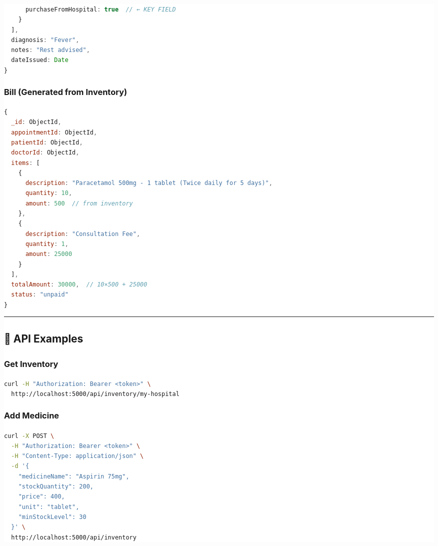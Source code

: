 ```javascript
      purchaseFromHospital: true  // ← KEY FIELD
    }
  ],
  diagnosis: "Fever",
  notes: "Rest advised",
  dateIssued: Date
}
```

### Bill (Generated from Inventory)
```javascript
{
  _id: ObjectId,
  appointmentId: ObjectId,
  patientId: ObjectId,
  doctorId: ObjectId,
  items: [
    {
      description: "Paracetamol 500mg - 1 tablet (Twice daily for 5 days)",
      quantity: 10,
      amount: 500  // from inventory
    },
    {
      description: "Consultation Fee",
      quantity: 1,
      amount: 25000
    }
  ],
  totalAmount: 30000,  // 10×500 + 25000
  status: "unpaid"
}
```

---

## 🔧 API Examples

### Get Inventory
```bash
curl -H "Authorization: Bearer <token>" \
  http://localhost:5000/api/inventory/my-hospital
```

### Add Medicine
```bash
curl -X POST \
  -H "Authorization: Bearer <token>" \
  -H "Content-Type: application/json" \
  -d '{
    "medicineName": "Aspirin 75mg",
    "stockQuantity": 200,
    "price": 400,
    "unit": "tablet",
    "minStockLevel": 30
  }' \
  http://localhost:5000/api/inventory
```

